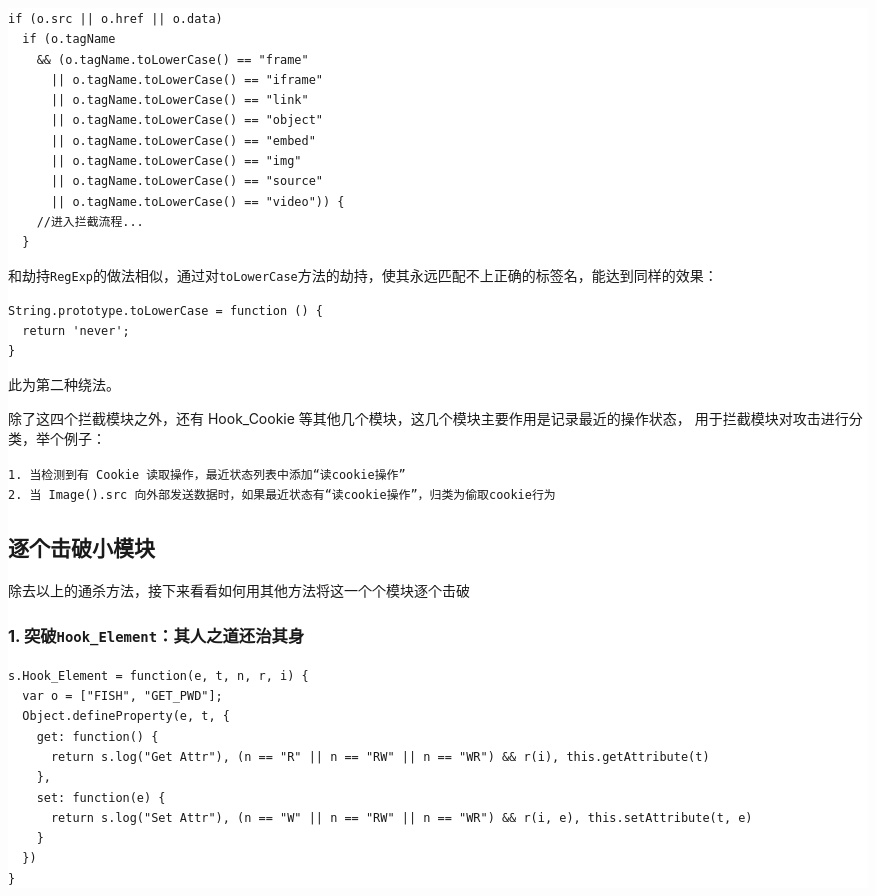 ```
if (o.src || o.href || o.data)
  if (o.tagName 
    && (o.tagName.toLowerCase() == "frame"
      || o.tagName.toLowerCase() == "iframe"
      || o.tagName.toLowerCase() == "link"
      || o.tagName.toLowerCase() == "object"
      || o.tagName.toLowerCase() == "embed"
      || o.tagName.toLowerCase() == "img"
      || o.tagName.toLowerCase() == "source"
      || o.tagName.toLowerCase() == "video")) {
    //进入拦截流程...
  }

```

和劫持`RegExp`的做法相似，通过对`toLowerCase`方法的劫持，使其永远匹配不上正确的标签名，能达到同样的效果：

```
String.prototype.toLowerCase = function () {
  return 'never';
}

```

此为第二种绕法。

除了这四个拦截模块之外，还有 Hook_Cookie 等其他几个模块，这几个模块主要作用是记录最近的操作状态， 用于拦截模块对攻击进行分类，举个例子：

```
1. 当检测到有 Cookie 读取操作，最近状态列表中添加“读cookie操作”
2. 当 Image().src 向外部发送数据时，如果最近状态有“读cookie操作”，归类为偷取cookie行为

```

逐个击破小模块
-------

除去以上的通杀方法，接下来看看如何用其他方法将这一个个模块逐个击破

### 1. 突破`Hook_Element`：其人之道还治其身

```
s.Hook_Element = function(e, t, n, r, i) {
  var o = ["FISH", "GET_PWD"];
  Object.defineProperty(e, t, {
    get: function() {
      return s.log("Get Attr"), (n == "R" || n == "RW" || n == "WR") && r(i), this.getAttribute(t)
    },
    set: function(e) {
      return s.log("Set Attr"), (n == "W" || n == "RW" || n == "WR") && r(i, e), this.setAttribute(t, e)
    }
  })
}

```
